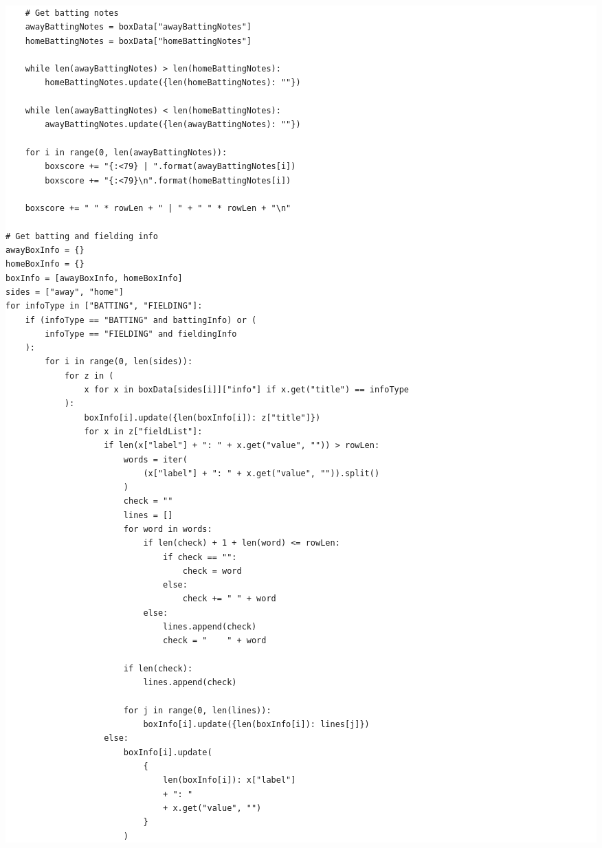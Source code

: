         # Get batting notes
        awayBattingNotes = boxData["awayBattingNotes"]
        homeBattingNotes = boxData["homeBattingNotes"]

        while len(awayBattingNotes) > len(homeBattingNotes):
            homeBattingNotes.update({len(homeBattingNotes): ""})

        while len(awayBattingNotes) < len(homeBattingNotes):
            awayBattingNotes.update({len(awayBattingNotes): ""})

        for i in range(0, len(awayBattingNotes)):
            boxscore += "{:<79} | ".format(awayBattingNotes[i])
            boxscore += "{:<79}\n".format(homeBattingNotes[i])

        boxscore += " " * rowLen + " | " + " " * rowLen + "\n"

    # Get batting and fielding info
    awayBoxInfo = {}
    homeBoxInfo = {}
    boxInfo = [awayBoxInfo, homeBoxInfo]
    sides = ["away", "home"]
    for infoType in ["BATTING", "FIELDING"]:
        if (infoType == "BATTING" and battingInfo) or (
            infoType == "FIELDING" and fieldingInfo
        ):
            for i in range(0, len(sides)):
                for z in (
                    x for x in boxData[sides[i]]["info"] if x.get("title") == infoType
                ):
                    boxInfo[i].update({len(boxInfo[i]): z["title"]})
                    for x in z["fieldList"]:
                        if len(x["label"] + ": " + x.get("value", "")) > rowLen:
                            words = iter(
                                (x["label"] + ": " + x.get("value", "")).split()
                            )
                            check = ""
                            lines = []
                            for word in words:
                                if len(check) + 1 + len(word) <= rowLen:
                                    if check == "":
                                        check = word
                                    else:
                                        check += " " + word
                                else:
                                    lines.append(check)
                                    check = "    " + word

                            if len(check):
                                lines.append(check)

                            for j in range(0, len(lines)):
                                boxInfo[i].update({len(boxInfo[i]): lines[j]})
                        else:
                            boxInfo[i].update(
                                {
                                    len(boxInfo[i]): x["label"]
                                    + ": "
                                    + x.get("value", "")
                                }
                            )
